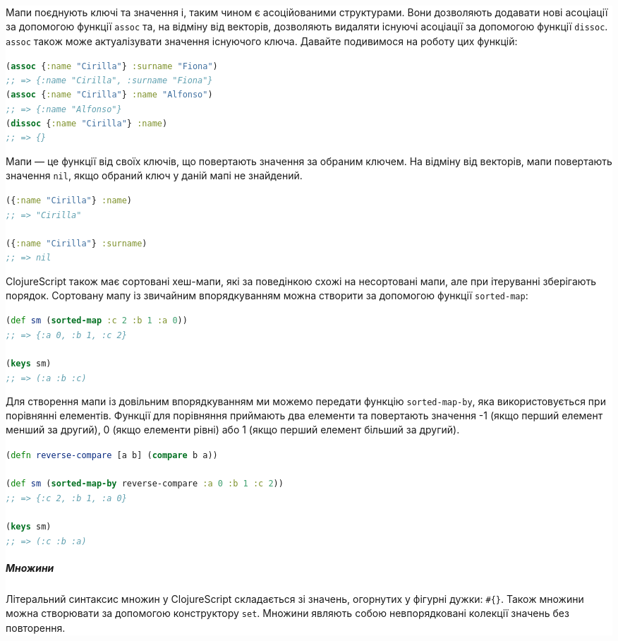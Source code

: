 Мапи поєднують ключі та значення і, таким чином є асоційованими структурами. Вони дозволяють додавати нові асоціації за допомогою функції `assoc` та, на відміну від векторів, дозволяють видаляти існуючі асоціації за допомогою функції `dissoc`. `assoc` також може актуалізувати значення існуючого ключа. Давайте подивимося на роботу цих функцій:

```clojure
(assoc {:name "Cirilla"} :surname "Fiona")
;; => {:name "Cirilla", :surname "Fiona"}
(assoc {:name "Cirilla"} :name "Alfonso")
;; => {:name "Alfonso"}
(dissoc {:name "Cirilla"} :name)
;; => {}
```

Мапи — це функції від своїх ключів, що повертають значення за обраним ключем. На відміну від векторів, мапи повертають значення  `nil`, якщо обраний ключ у даній мапі не знайдений.

```clojure
({:name "Cirilla"} :name)
;; => "Cirilla"

({:name "Cirilla"} :surname)
;; => nil
```

ClojureScript також має сортовані хеш-мапи, які за поведінкою схожі на несортовані мапи, але при ітеруванні зберігають порядок. Сортовану мапу із звичайним впорядкуванням можна створити за допомогою функції `sorted-map`:

```clojure
(def sm (sorted-map :c 2 :b 1 :a 0))
;; => {:a 0, :b 1, :c 2}

(keys sm)
;; => (:a :b :c)
```

Для створення мапи із довільним впорядкуванням ми можемо передати функцію `sorted-map-by`, яка використовується при порівнянні елементів. Функції для порівняння приймають два елементи та повертають значення -1 (якщо перший елемент менший за другий), 0 (якщо елементи рівні) або 1 (якщо перший елемент більший за другий).

```clojure
(defn reverse-compare [a b] (compare b a))

(def sm (sorted-map-by reverse-compare :a 0 :b 1 :c 2))
;; => {:c 2, :b 1, :a 0}

(keys sm)
;; => (:c :b :a)
```

##### Множини

Літеральний синтаксис множин у ClojureScript складається зі значень, огорнутих у фігурні дужки: `#{}`. Також множини можна створювати за допомогою конструктору `set`. Множини являють собою невпорядковані колекції значень без повторення.
